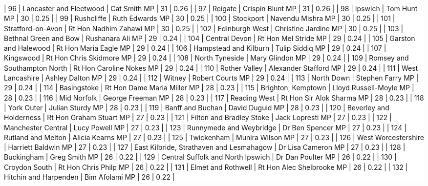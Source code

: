 | 96 | Lancaster and Fleetwood | Cat Smith MP | 31 | 0.26 |
| 97 | Reigate | Crispin Blunt MP | 31 | 0.26 |
| 98 | Ipswich | Tom Hunt MP | 30 | 0.25 |
| 99 | Rushcliffe | Ruth Edwards MP | 30 | 0.25 |
| 100 | Stockport | Navendu Mishra MP | 30 | 0.25 |
| 101 | Stratford-on-Avon | Rt Hon Nadhim Zahawi MP | 30 | 0.25 |
| 102 | Edinburgh West | Christine Jardine MP | 30 | 0.25 |
| 103 | Bethnal Green and Bow | Rushanara Ali MP | 29 | 0.24 |
| 104 | Central Devon | Rt Hon Mel Stride MP | 29 | 0.24 |
| 105 | Garston and Halewood | Rt Hon Maria Eagle MP | 29 | 0.24 |
| 106 | Hampstead and Kilburn | Tulip Siddiq MP | 29 | 0.24 |
| 107 | Kingswood | Rt Hon Chris Skidmore MP | 29 | 0.24 |
| 108 | North Tyneside | Mary Glindon MP | 29 | 0.24 |
| 109 | Romsey and Southampton North | Rt Hon Caroline Nokes MP | 29 | 0.24 |
| 110 | Rother Valley | Alexander Stafford MP | 29 | 0.24 |
| 111 | West Lancashire | Ashley Dalton MP | 29 | 0.24 |
| 112 | Witney | Robert Courts MP | 29 | 0.24 |
| 113 | North Down | Stephen Farry MP | 29 | 0.24 |
| 114 | Basingstoke | Rt Hon Dame Maria Miller MP | 28 | 0.23 |
| 115 | Brighton, Kemptown | Lloyd Russell-Moyle MP | 28 | 0.23 |
| 116 | Mid Norfolk | George Freeman MP | 28 | 0.23 |
| 117 | Reading West | Rt Hon Sir Alok Sharma MP | 28 | 0.23 |
| 118 | York Outer | Julian Sturdy MP | 28 | 0.23 |
| 119 | Banff and Buchan | David Duguid MP | 28 | 0.23 |
| 120 | Beverley and Holderness | Rt Hon Graham Stuart MP | 27 | 0.23 |
| 121 | Filton and Bradley Stoke | Jack Lopresti MP | 27 | 0.23 |
| 122 | Manchester Central | Lucy Powell MP | 27 | 0.23 |
| 123 | Runnymede and Weybridge | Dr Ben Spencer MP | 27 | 0.23 |
| 124 | Rutland and Melton | Alicia Kearns MP | 27 | 0.23 |
| 125 | Twickenham | Munira Wilson MP | 27 | 0.23 |
| 126 | West Worcestershire | Harriett Baldwin MP | 27 | 0.23 |
| 127 | East Kilbride, Strathaven and Lesmahagow | Dr Lisa Cameron MP | 27 | 0.23 |
| 128 | Buckingham | Greg Smith MP | 26 | 0.22 |
| 129 | Central Suffolk and North Ipswich | Dr Dan Poulter MP | 26 | 0.22 |
| 130 | Croydon South | Rt Hon Chris Philp MP | 26 | 0.22 |
| 131 | Elmet and Rothwell | Rt Hon Alec Shelbrooke MP | 26 | 0.22 |
| 132 | Hitchin and Harpenden | Bim Afolami MP | 26 | 0.22 |